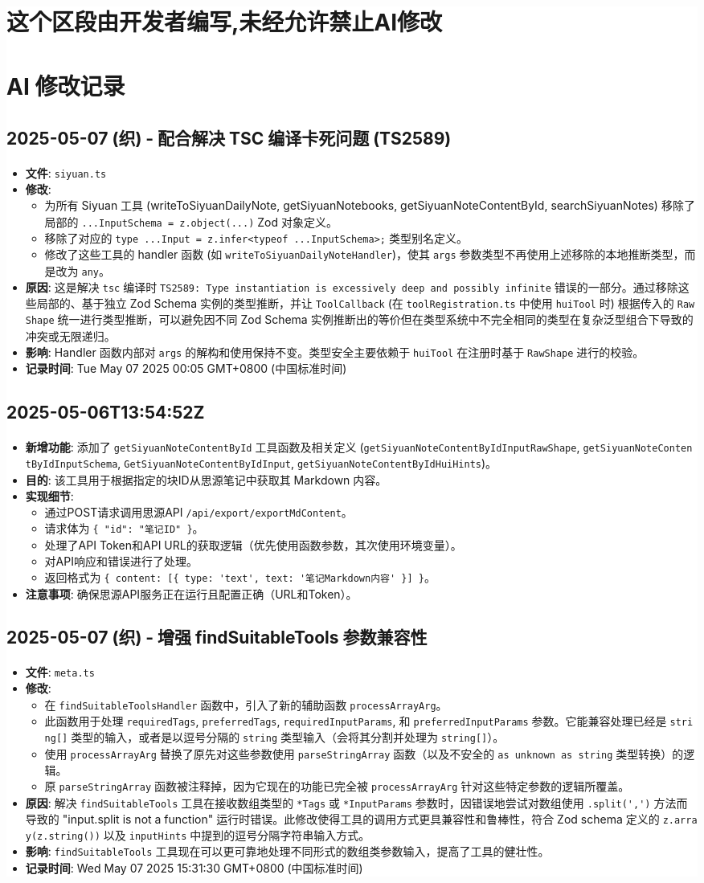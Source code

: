 # 这个区段由开发者编写,未经允许禁止AI修改



# AI 修改记录

## 2025-05-07 (织) - 配合解决 TSC 编译卡死问题 (TS2589)

-   **文件**: `siyuan.ts`
-   **修改**: 
    -   为所有 Siyuan 工具 (writeToSiyuanDailyNote, getSiyuanNotebooks, getSiyuanNoteContentById, searchSiyuanNotes) 移除了局部的 `...InputSchema = z.object(...)` Zod 对象定义。
    -   移除了对应的 `type ...Input = z.infer<typeof ...InputSchema>;` 类型别名定义。
    -   修改了这些工具的 handler 函数 (如 `writeToSiyuanDailyNoteHandler`)，使其 `args` 参数类型不再使用上述移除的本地推断类型，而是改为 `any`。
-   **原因**: 这是解决 `tsc` 编译时 `TS2589: Type instantiation is excessively deep and possibly infinite` 错误的一部分。通过移除这些局部的、基于独立 Zod Schema 实例的类型推断，并让 `ToolCallback` (在 `toolRegistration.ts` 中使用 `huiTool` 时) 根据传入的 `RawShape` 统一进行类型推断，可以避免因不同 Zod Schema 实例推断出的等价但在类型系统中不完全相同的类型在复杂泛型组合下导致的冲突或无限递归。
-   **影响**: Handler 函数内部对 `args` 的解构和使用保持不变。类型安全主要依赖于 `huiTool` 在注册时基于 `RawShape` 进行的校验。
-   **记录时间**: Tue May 07 2025 00:05 GMT+0800 (中国标准时间)

## 2025-05-06T13:54:52Z

- **新增功能**: 添加了 `getSiyuanNoteContentById` 工具函数及相关定义 (`getSiyuanNoteContentByIdInputRawShape`, `getSiyuanNoteContentByIdInputSchema`, `GetSiyuanNoteContentByIdInput`, `getSiyuanNoteContentByIdHuiHints`)。
- **目的**: 该工具用于根据指定的块ID从思源笔记中获取其 Markdown 内容。
- **实现细节**:
    - 通过POST请求调用思源API `/api/export/exportMdContent`。
    - 请求体为 `{ "id": "笔记ID" }`。
    - 处理了API Token和API URL的获取逻辑（优先使用函数参数，其次使用环境变量）。
    - 对API响应和错误进行了处理。
    - 返回格式为 `{ content: [{ type: 'text', text: '笔记Markdown内容' }] }`。
- **注意事项**: 确保思源API服务正在运行且配置正确（URL和Token）。

## 2025-05-07 (织) - 增强 findSuitableTools 参数兼容性

-   **文件**: `meta.ts`
-   **修改**:
    -   在 `findSuitableToolsHandler` 函数中，引入了新的辅助函数 `processArrayArg`。
    -   此函数用于处理 `requiredTags`, `preferredTags`, `requiredInputParams`, 和 `preferredInputParams` 参数。它能兼容处理已经是 `string[]` 类型的输入，或者是以逗号分隔的 `string` 类型输入（会将其分割并处理为 `string[]`）。
    -   使用 `processArrayArg` 替换了原先对这些参数使用 `parseStringArray` 函数（以及不安全的 `as unknown as string` 类型转换）的逻辑。
    -   原 `parseStringArray` 函数被注释掉，因为它现在的功能已完全被 `processArrayArg` 针对这些特定参数的逻辑所覆盖。
-   **原因**: 解决 `findSuitableTools` 工具在接收数组类型的 `*Tags` 或 `*InputParams` 参数时，因错误地尝试对数组使用 `.split(',')` 方法而导致的 "input.split is not a function" 运行时错误。此修改使得工具的调用方式更具兼容性和鲁棒性，符合 Zod schema 定义的 `z.array(z.string())` 以及 `inputHints` 中提到的逗号分隔字符串输入方式。
-   **影响**: `findSuitableTools` 工具现在可以更可靠地处理不同形式的数组类参数输入，提高了工具的健壮性。
-   **记录时间**: Wed May 07 2025 15:31:30 GMT+0800 (中国标准时间) 
